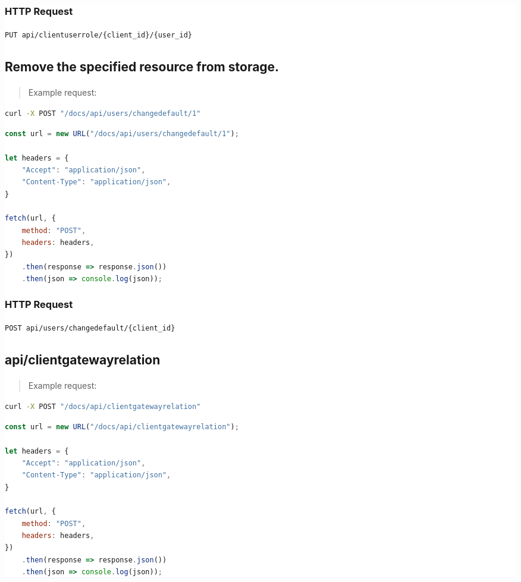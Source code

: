 
### HTTP Request
`PUT api/clientuserrole/{client_id}/{user_id}`





## Remove the specified resource from storage.

> Example request:

```bash
curl -X POST "/docs/api/users/changedefault/1" 
```
```javascript
const url = new URL("/docs/api/users/changedefault/1");

let headers = {
    "Accept": "application/json",
    "Content-Type": "application/json",
}

fetch(url, {
    method: "POST",
    headers: headers,
})
    .then(response => response.json())
    .then(json => console.log(json));
```


### HTTP Request
`POST api/users/changedefault/{client_id}`





## api/clientgatewayrelation
> Example request:

```bash
curl -X POST "/docs/api/clientgatewayrelation" 
```
```javascript
const url = new URL("/docs/api/clientgatewayrelation");

let headers = {
    "Accept": "application/json",
    "Content-Type": "application/json",
}

fetch(url, {
    method: "POST",
    headers: headers,
})
    .then(response => response.json())
    .then(json => console.log(json));
```
